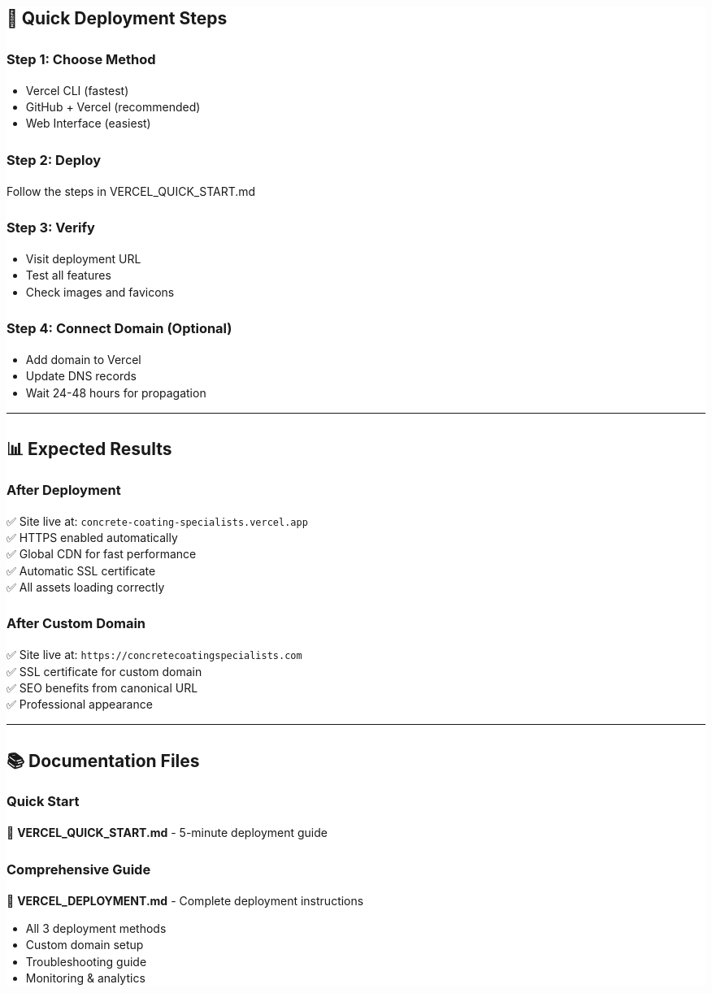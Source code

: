 ## 🚀 Quick Deployment Steps

### **Step 1: Choose Method**
- Vercel CLI (fastest)
- GitHub + Vercel (recommended)
- Web Interface (easiest)

### **Step 2: Deploy**
Follow the steps in VERCEL_QUICK_START.md

### **Step 3: Verify**
- Visit deployment URL
- Test all features
- Check images and favicons

### **Step 4: Connect Domain (Optional)**
- Add domain to Vercel
- Update DNS records
- Wait 24-48 hours for propagation

---

## 📊 Expected Results

### **After Deployment**
✅ Site live at: `concrete-coating-specialists.vercel.app`  
✅ HTTPS enabled automatically  
✅ Global CDN for fast performance  
✅ Automatic SSL certificate  
✅ All assets loading correctly  

### **After Custom Domain**
✅ Site live at: `https://concretecoatingspecialists.com`  
✅ SSL certificate for custom domain  
✅ SEO benefits from canonical URL  
✅ Professional appearance  

---

## 📚 Documentation Files

### **Quick Start**
📄 **VERCEL_QUICK_START.md** - 5-minute deployment guide

### **Comprehensive Guide**
📄 **VERCEL_DEPLOYMENT.md** - Complete deployment instructions
- All 3 deployment methods
- Custom domain setup
- Troubleshooting guide
- Monitoring & analytics

